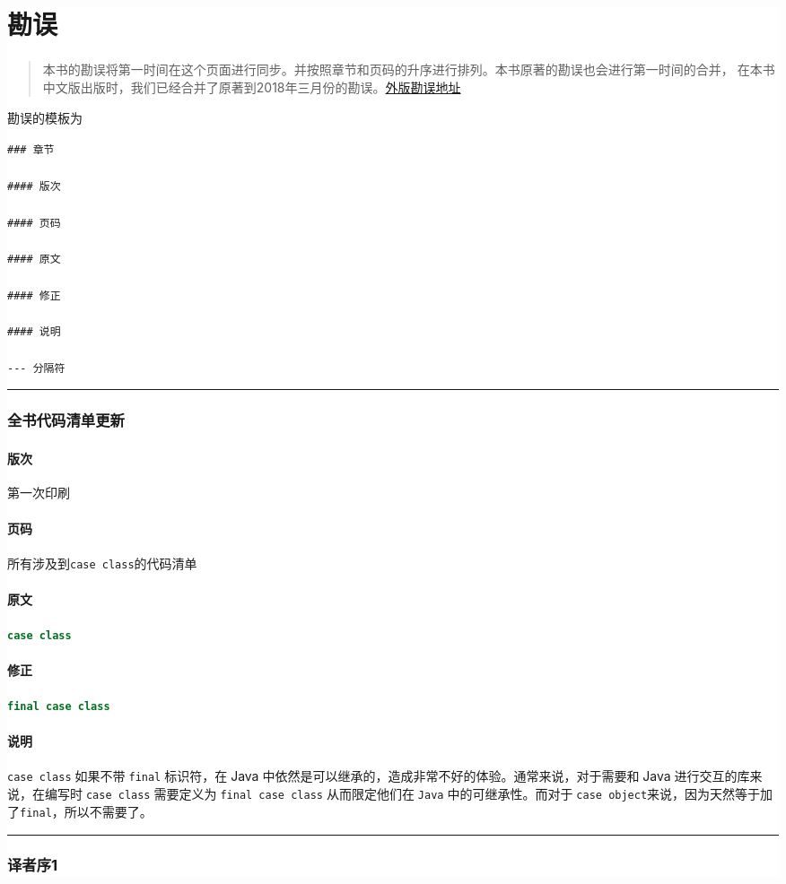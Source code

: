 # 勘误

>本书的勘误将第一时间在这个页面进行同步。并按照章节和页码的升序进行排列。本书原著的勘误也会进行第一时间的合并，
在本书中文版出版时，我们已经合并了原著到2018年三月份的勘误。[外版勘误地址](https://manning-content.s3.amazonaws.com/download/5/7e201ec-e305-4493-817c-954eb5a3803c/Kuhn_ReactiveDesignPatterns_err2.html)

勘误的模板为
```
### 章节

#### 版次

#### 页码

#### 原文

#### 修正

#### 说明

--- 分隔符

```

----

### 全书代码清单更新

#### 版次

第一次印刷

#### 页码

所有涉及到`case class`的代码清单

#### 原文

```scala
case class
```

#### 修正
```scala
final case class
```

#### 说明

`case class` 如果不带 `final` 标识符，在 Java 中依然是可以继承的，造成非常不好的体验。通常来说，对于需要和 Java 进行交互的库来说，在编写时 `case class` 需要定义为 `final case class` 从而限定他们在 `Java` 中的可继承性。而对于 `case object`来说，因为天然等于加了`final`，所以不需要了。

----
### 译者序1
